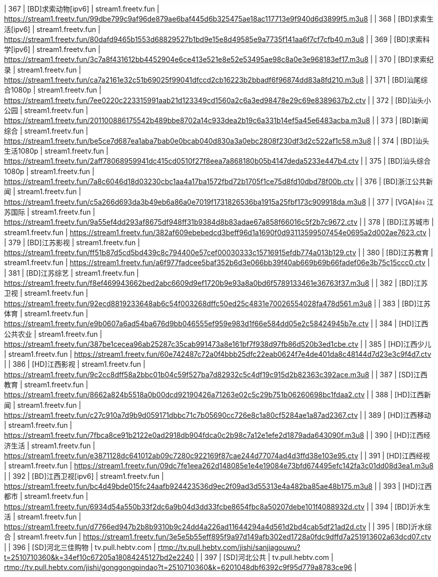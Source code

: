 | 367 | [BD]求索动物[ipv6] | stream1.freetv.fun | <https://stream1.freetv.fun/99dbe799c9af96de879ae6baf445d6b325475ae18ac117713e9f940d6d3899f5.m3u8> |
| 368 | [BD]求索生活[ipv6] | stream1.freetv.fun | <https://stream1.freetv.fun/80dafd9465b1553d68829527b1bd9e15e8d49585e9a7735f141aa6f7cf7cfb40.m3u8> |
| 369 | [BD]求索科学[ipv6] | stream1.freetv.fun | <https://stream1.freetv.fun/3c7a8f431612bb4452904e6ce413e521e8e52e53495ae98c8a0e3e968183ef17.m3u8> |
| 370 | [BD]求索纪录 | stream1.freetv.fun | <https://stream1.freetv.fun/ca7a2161e32c51b69025f99041dfccd2cb16223b2bbadf6f96874dd83a8fd210.m3u8> |
| 371 | [BD]汕尾综合1080p | stream1.freetv.fun | <https://stream1.freetv.fun/7ee0220c223315991aab21d123349cd1560a2c6a3ed98478e29c69e8389637b2.ctv> |
| 372 | [BD]汕头小公园 | stream1.freetv.fun | <https://stream1.freetv.fun/201100886175542b489bbe8702a14c933dea2b19c6a331b14ef5a45e6483acba.m3u8> |
| 373 | [BD]新闻综合 | stream1.freetv.fun | <https://stream1.freetv.fun/be5ce7d687ea1aba7bab0e0bcab040d830a3a0ebc2808f230df3d2c522af1c58.m3u8> |
| 374 | [BD]汕头生活1080p | stream1.freetv.fun | <https://stream1.freetv.fun/2aff78068959941dc415cd0510f27f8eea7a868180b05b4147deda5233e447b4.ctv> |
| 375 | [BD]汕头综合1080p | stream1.freetv.fun | <https://stream1.freetv.fun/7a8c6046d18d03230cbc1aa4a17ba1572fbd72b1705f1ce75d8fd10dbd78f00b.ctv> |
| 376 | [BD]浙江公共新闻 | stream1.freetv.fun | <https://stream1.freetv.fun/c5a266d693da3b49eb6a86a0e7019f1731826536ba1915a25fbf173c909918da.m3u8> |
| 377 | [VGA]ช่อง 江苏国际 | stream1.freetv.fun | <https://stream1.freetv.fun/9a55ef4dd293af8675df948ff31b9384d8b83adae67a858f66016c5f2b7c9672.ctv> |
| 378 | [BD]江苏城市 | stream1.freetv.fun | <https://stream1.freetv.fun/382af609ebebedcd3beff96d1a1690f0d93113599507454e0695a2d002ae7623.ctv> |
| 379 | [BD]江苏影视 | stream1.freetv.fun | <https://stream1.freetv.fun/ff51b87d5cd5bd439c8c794400e57cef00030333c15716915efdb774a013b129.ctv> |
| 380 | [BD]江苏教育 | stream1.freetv.fun | <https://stream1.freetv.fun/a6f977fadcee5baf352b6d3e066bb39f40ab669b69b66fadef06e3b75c15ccc0.ctv> |
| 381 | [BD]江苏综艺 | stream1.freetv.fun | <https://stream1.freetv.fun/f8ef469943662bed2abc6609d9ef1720b9e93a8a0bd6f5789133461e36763f37.m3u8> |
| 382 | [BD]江苏卫视 | stream1.freetv.fun | <https://stream1.freetv.fun/92ecd8819233648ab6c54f003268dffc50ed25c4831e70026554028fa478d561.m3u8> |
| 383 | [BD]江苏体育 | stream1.freetv.fun | <https://stream1.freetv.fun/e9b0607a6ad54ba676d9bb046555ef959e983d1f66e584dd05e2c58424945b7e.ctv> |
| 384 | [HD]江西公共农业 | stream1.freetv.fun | <https://stream1.freetv.fun/387be1cecea96ab25287c35cab991473a8e161bf7f938d97fb86d520b3ed1cbe.ctv> |
| 385 | [HD]江西少儿 | stream1.freetv.fun | <https://stream1.freetv.fun/60e742487c72a0f4bbb25dfc22eab0624f7e4de401da8c48144d7d23e3c9f4d7.ctv> |
| 386 | [HD]江西影视 | stream1.freetv.fun | <https://stream1.freetv.fun/9c2cc8dff58a2bbc01b04c59f527ba7d82932c5c4df19c915d2b82363c392ace.m3u8> |
| 387 | [SD]江西教育 | stream1.freetv.fun | <https://stream1.freetv.fun/8662a824b5518a0b00dcd92190426a71263e02c5c29b751b06260698bc1fdaa2.ctv> |
| 388 | [HD]江西新闻 | stream1.freetv.fun | <https://stream1.freetv.fun/c27c910a7d9b9d059171dbbc71c7b05690cc726e8c1a80cf5284ae1a87ad2367.ctv> |
| 389 | [HD]江西移动 | stream1.freetv.fun | <https://stream1.freetv.fun/7fbca8ce91b2122e0ad2918db904fdca0c2b98c7a12e1efe2d1879ada643090f.m3u8> |
| 390 | [HD]江西经济生活 | stream1.freetv.fun | <https://stream1.freetv.fun/e3871128dc641012ab09c7280c922169f87cae244d77074ad4d3ffd38e103e95.ctv> |
| 391 | [HD]江西经视 | stream1.freetv.fun | <https://stream1.freetv.fun/09dc7fe1eea262d148085e1e4e19084e73bfd674495efc142fa3c01dd08d3ea1.m3u8> |
| 392 | [BD]江西卫视[ipv6] | stream1.freetv.fun | <https://stream1.freetv.fun/bc4d49bde015fc24aafb924423536d9ec2f09ad3d55313e4a482ba85ae48b175.m3u8> |
| 393 | [HD]江西都市 | stream1.freetv.fun | <https://stream1.freetv.fun/6934d54a550b33f2dc6a9b04d3dd33fcbe8654fbc8a50207debe101f4088932d.ctv> |
| 394 | [BD]沂水生活 | stream1.freetv.fun | <https://stream1.freetv.fun/d7766ed947b2b8b9310b9c24dd4a226ad11644294a4d561d2bd4cab5df21ad2d.ctv> |
| 395 | [BD]沂水综合 | stream1.freetv.fun | <https://stream1.freetv.fun/3e5e5b55eff895f9a97d149afb302ed1728a0fdc9dffd7a251913602a63dcd07.ctv> |
| 396 | [SD]河北三佳购物 | tv.pull.hebtv.com | <rtmp://tv.pull.hebtv.com/jishi/sanjiagouwu?t=2510710360&k=34ef10c67205a18084245127bd2e2240> |
| 397 | [SD]河北公共 | tv.pull.hebtv.com | <rtmp://tv.pull.hebtv.com/jishi/gonggongpindao?t=2510710360&k=6201048dbf6392c9f95d779a8783ce96> |
